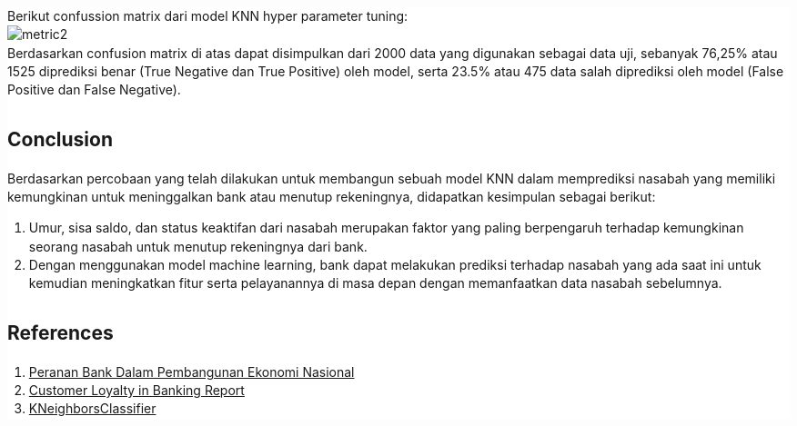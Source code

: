 Berikut confussion matrix dari model KNN hyper parameter tuning:  
![metric2](https://user-images.githubusercontent.com/74854925/190022292-2c4b1f10-9eaa-47f7-906d-c6016a03d7c6.jpg)  
Berdasarkan confusion matrix di atas dapat disimpulkan dari 2000 data yang digunakan sebagai data uji, sebanyak 76,25% atau 1525 diprediksi benar (True Negative dan True Positive) oleh model, serta 23.5% atau 475 data salah diprediksi oleh model (False Positive dan False Negative).

## Conclusion
Berdasarkan percobaan yang telah dilakukan untuk membangun sebuah model KNN dalam memprediksi nasabah yang memiliki kemungkinan untuk meninggalkan bank atau menutup rekeningnya, didapatkan kesimpulan sebagai berikut:  
1. Umur, sisa saldo, dan status keaktifan dari nasabah merupakan faktor yang paling berpengaruh terhadap kemungkinan seorang nasabah untuk menutup rekeningnya dari bank.  
2. Dengan menggunakan model machine learning, bank dapat melakukan prediksi terhadap nasabah yang ada saat ini untuk kemudian meningkatkan fitur serta pelayanannya di masa depan dengan memanfaatkan data nasabah sebelumnya.

## References
1. [Peranan Bank Dalam Pembangunan Ekonomi Nasional](https://jurnal.ensiklopediaku.org/ojs-2.4.8-3/index.php/ensiklopedia/article/download/54/29)
2. [Customer Loyalty in Banking Report](https://media.bain.com/Images/BAIN_REPORT_Loyalty_in_Retail_Banking_2013.pdf)
3. [KNeighborsClassifier](https://scikit-learn.org/stable/modules/generated/sklearn.neighbors.KNeighborsClassifier.html)
